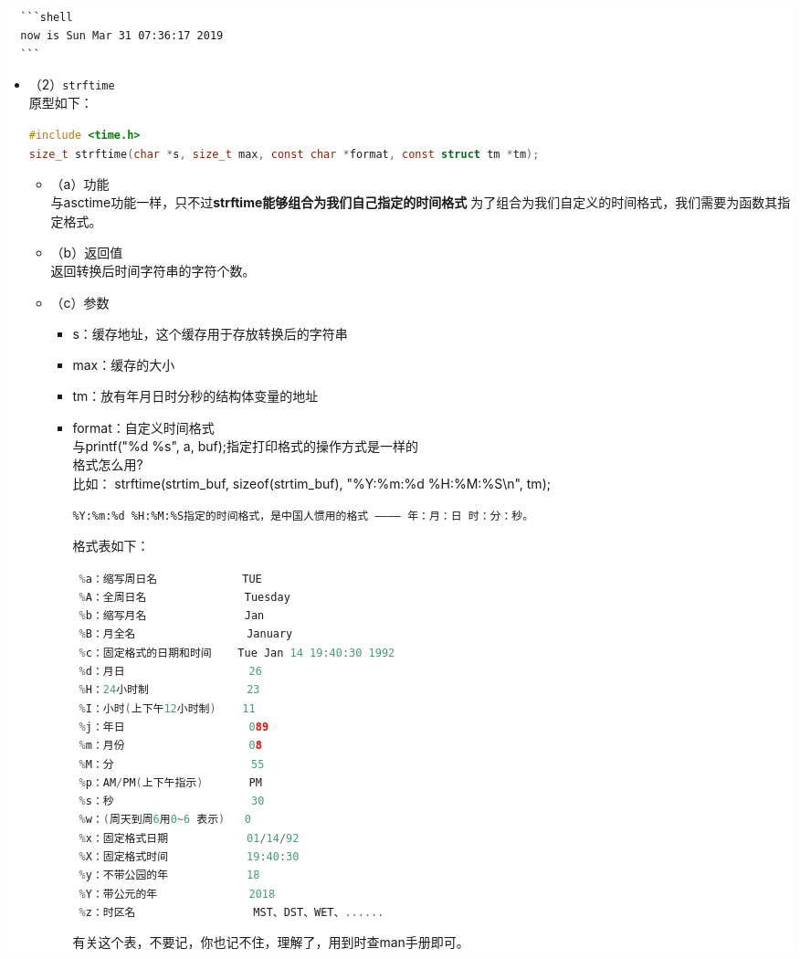       ```shell
      now is Sun Mar 31 07:36:17 2019
      ```

+ （2）`strftime`  		
  原型如下：

  ```c
  #include <time.h>	
  size_t strftime(char *s, size_t max, const char *format, const struct tm *tm);
  ```

  + （a）功能  
      与asctime功能一样，只不过**strftime能够组合为我们自己指定的时间格式**
      为了组合为我们自定义的时间格式，我们需要为函数其指定格式。

  + （b）返回值  
      返回转换后时间字符串的字符个数。

  + （c）参数  
      + s：缓存地址，这个缓存用于存放转换后的字符串  
      + max：缓存的大小  
      + tm：放有年月日时分秒的结构体变量的地址  
      + format：自定义时间格式  
          与printf("%d %s", a, buf);指定打印格式的操作方式是一样的  
          格式怎么用?  
            比如：
            strftime(strtim_buf, sizeof(strtim_buf), "%Y:%m:%d %H:%M:%S\n", tm);

            %Y:%m:%d %H:%M:%S指定的时间格式，是中国人惯用的格式 ———— 年：月：日 时：分：秒。

          格式表如下：
           ```c
            %a：缩写周日名             TUE
            %A：全周日名               Tuesday
            %b：缩写月名               Jan
            %B：月全名                 January
            %c：固定格式的日期和时间    Tue Jan 14 19:40:30 1992
            %d：月日                   26
            %H：24小时制               23
            %I：小时(上下午12小时制)    11
            %j：年日                   089
            %m：月份                   08
            %M：分                     55
            %p：AM/PM(上下午指示)       PM
            %s：秒                     30					
            %w：(周天到周6用0~6 表示)   0
            %x：固定格式日期            01/14/92
            %X：固定格式时间            19:40:30
            %y：不带公园的年            18
            %Y：带公元的年              2018
            %z：时区名                  MST、DST、WET、......
           ```

          有关这个表，不要记，你也记不住，理解了，用到时查man手册即可。
